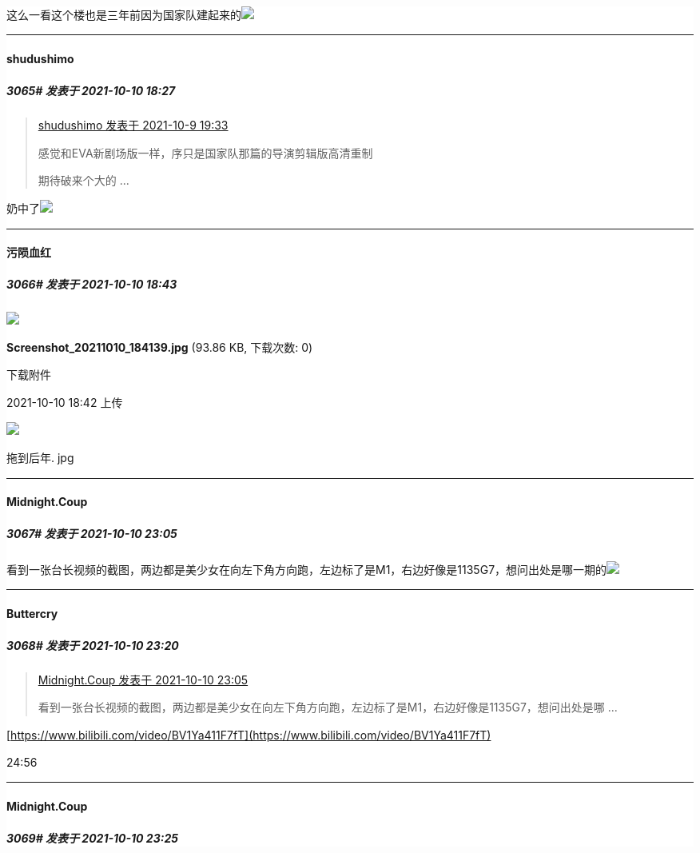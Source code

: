 这么一看这个楼也是三年前因为国家队建起来的<img src="https://static.saraba1st.com/image/smiley/face2017/007.png" referrerpolicy="no-referrer">

*****

####  shudushimo  
##### 3065#       发表于 2021-10-10 18:27

<blockquote><a href="httphttps://bbs.saraba1st.com/2b/forum.php?mod=redirect&amp;goto=findpost&amp;pid=53054547&amp;ptid=1727410" target="_blank">shudushimo 发表于 2021-10-9 19:33</a>

感觉和EVA新剧场版一样，序只是国家队那篇的导演剪辑版高清重制

期待破来个大的 ...</blockquote>
奶中了<img src="https://static.saraba1st.com/image/smiley/face2017/066.png" referrerpolicy="no-referrer">

*****

####  污陨血红  
##### 3066#       发表于 2021-10-10 18:43

<img src="https://img.saraba1st.com/forum/202110/10/184249i7c5j1e2jw7pj280.jpg" referrerpolicy="no-referrer">

<strong>Screenshot_20211010_184139.jpg</strong> (93.86 KB, 下载次数: 0)

下载附件

2021-10-10 18:42 上传

<img src="https://static.saraba1st.com/image/smiley/face2017/245.png" referrerpolicy="no-referrer">

拖到后年. jpg

*****

####  Midnight.Coup  
##### 3067#       发表于 2021-10-10 23:05

看到一张台长视频的截图，两边都是美少女在向左下角方向跑，左边标了是M1，右边好像是1135G7，想问出处是哪一期的<img src="https://static.saraba1st.com/image/smiley/face2017/068.png" referrerpolicy="no-referrer">

*****

####  Buttercry  
##### 3068#       发表于 2021-10-10 23:20

<blockquote><a href="httphttps://bbs.saraba1st.com/2b/forum.php?mod=redirect&amp;goto=findpost&amp;pid=53067414&amp;ptid=1727410" target="_blank">Midnight.Coup 发表于 2021-10-10 23:05</a>

看到一张台长视频的截图，两边都是美少女在向左下角方向跑，左边标了是M1，右边好像是1135G7，想问出处是哪 ...</blockquote>
[https://www.bilibili.com/video/BV1Ya411F7fT](https://www.bilibili.com/video/BV1Ya411F7fT)

24:56

*****

####  Midnight.Coup  
##### 3069#       发表于 2021-10-10 23:25
